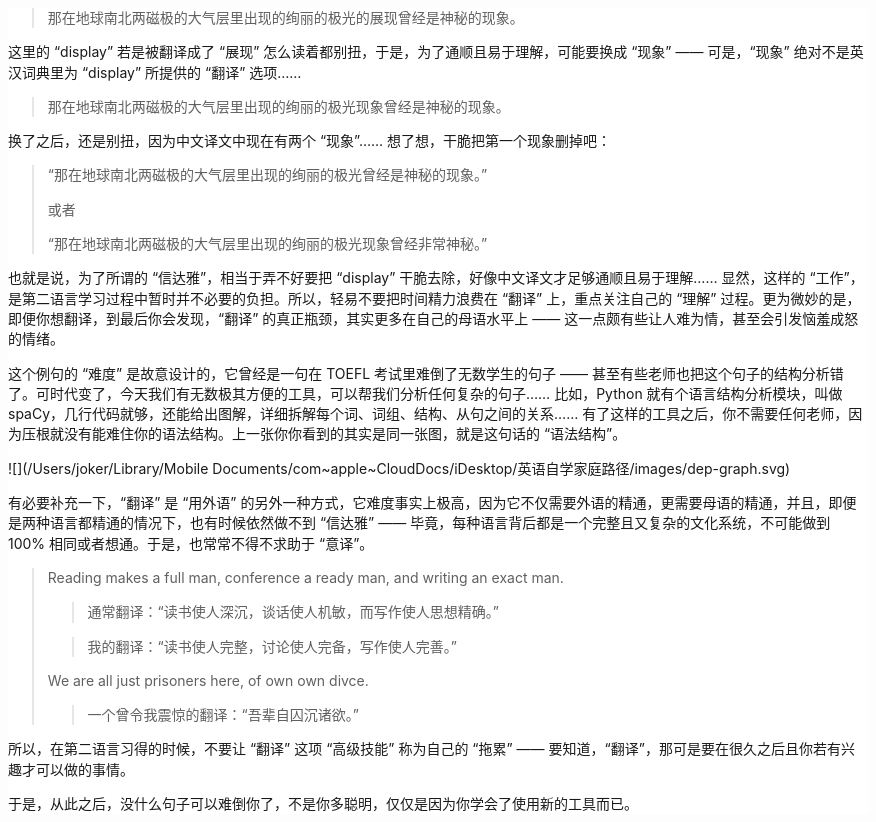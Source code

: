 > 那在地球南北两磁极的大气层里出现的绚丽的极光的展现曾经是神秘的现象。

这里的 “display” 若是被翻译成了 “展现” 怎么读着都别扭，于是，为了通顺且易于理解，可能要换成 “现象” —— 可是，“现象” 绝对不是英汉词典里为 “display” 所提供的 “翻译” 选项……

>那在地球南北两磁极的大气层里出现的绚丽的极光现象曾经是神秘的现象。

换了之后，还是别扭，因为中文译文中现在有两个 “现象”…… 想了想，干脆把第一个现象删掉吧：

> “那在地球南北两磁极的大气层里出现的绚丽的极光曾经是神秘的现象。”
>
> 或者
>
> “那在地球南北两磁极的大气层里出现的绚丽的极光现象曾经非常神秘。”

也就是说，为了所谓的 “信达雅”，相当于弄不好要把 “display” 干脆去除，好像中文译文才足够通顺且易于理解…… 显然，这样的 “工作”，是第二语言学习过程中暂时并不必要的负担。所以，轻易不要把时间精力浪费在 “翻译” 上，重点关注自己的 “理解” 过程。更为微妙的是，即便你想翻译，到最后你会发现，“翻译” 的真正瓶颈，其实更多在自己的母语水平上 —— 这一点颇有些让人难为情，甚至会引发恼羞成怒的情绪。

这个例句的 “难度” 是故意设计的，它曾经是一句在 TOEFL 考试里难倒了无数学生的句子 —— 甚至有些老师也把这个句子的结构分析错了。可时代变了，今天我们有无数极其方便的工具，可以帮我们分析任何复杂的句子…… 比如，Python 就有个语言结构分析模块，叫做 spaCy，几行代码就够，还能给出图解，详细拆解每个词、词组、结构、从句之间的关系…… 有了这样的工具之后，你不需要任何老师，因为压根就没有能难住你的语法结构。上一张你你看到的其实是同一张图，就是这句话的 “语法结构”。

![](/Users/joker/Library/Mobile Documents/com~apple~CloudDocs/iDesktop/英语自学家庭路径/images/dep-graph.svg)

有必要补充一下，“翻译” 是 “用外语” 的另外一种方式，它难度事实上极高，因为它不仅需要外语的精通，更需要母语的精通，并且，即便是两种语言都精通的情况下，也有时候依然做不到 “信达雅” —— 毕竟，每种语言背后都是一个完整且又复杂的文化系统，不可能做到 100% 相同或者想通。于是，也常常不得不求助于 “意译”。

> Reading makes a full man, conference a ready man, and writing an exact man.
>
> > 通常翻译：“读书使人深沉，谈话使人机敏，而写作使人思想精确。”
>
> > 我的翻译：“读书使人完整，讨论使人完备，写作使人完善。”
>
> We are all just prisoners here, of own own divce.
>
> > 一个曾令我震惊的翻译：“吾辈自囚沉诸欲。”

所以，在第二语言习得的时候，不要让 “翻译” 这项 “高级技能” 称为自己的 “拖累” —— 要知道，“翻译”，那可是要在很久之后且你若有兴趣才可以做的事情。

于是，从此之后，没什么句子可以难倒你了，不是你多聪明，仅仅是因为你学会了使用新的工具而已。